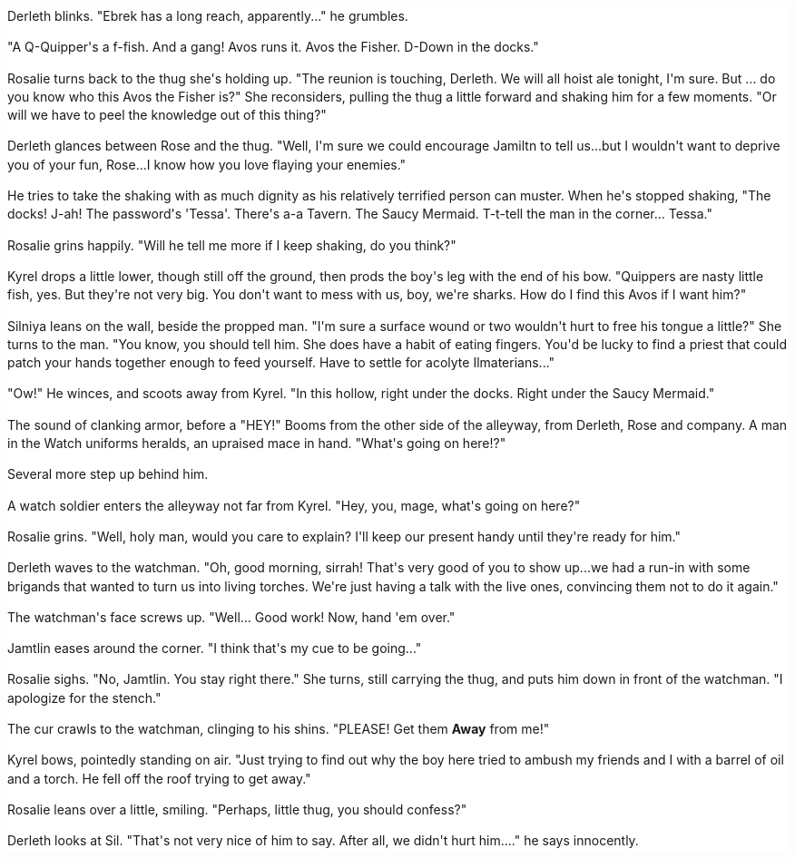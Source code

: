 Derleth blinks. "Ebrek has a long reach, apparently..." he grumbles.

"A Q-Quipper's a f-fish. And a gang! Avos runs it. Avos the Fisher. D-Down in the docks."

Rosalie turns back to the thug she's holding up. "The reunion is touching, Derleth. We will all hoist ale tonight, I'm sure. But ... do you know who this Avos the Fisher is?" She reconsiders, pulling the thug a little forward and shaking him for a few moments. "Or will we have to peel the knowledge out of this thing?"

Derleth glances between Rose and the thug. "Well, I'm sure we could encourage Jamiltn to tell us...but I wouldn't want to deprive you of your fun, Rose...I know how you love flaying your enemies."

He tries to take the shaking with as much dignity as his relatively terrified person can muster. When he's stopped shaking, "The docks! J-ah! The password's 'Tessa'. There's a-a Tavern. The Saucy Mermaid. T-t-tell the man in the corner... Tessa."

Rosalie grins happily. "Will he tell me more if I keep shaking, do you think?"

Kyrel drops a little lower, though still off the ground, then prods the boy's leg with the end of his bow. "Quippers are nasty little fish, yes. But they're not very big. You don't want to mess with us, boy, we're sharks. How do I find this Avos if I want him?"

Silniya leans on the wall, beside the propped man. "I'm sure a surface wound or two wouldn't hurt to free his tongue a little?" She turns to the man. "You know, you should tell him. She does have a habit of eating fingers. You'd be lucky to find a priest that could patch your hands together enough to feed yourself. Have to settle for acolyte Ilmaterians..."

"Ow!" He winces, and scoots away from Kyrel. "In this hollow, right under the docks. Right under the Saucy Mermaid."

The sound of clanking armor, before a "HEY!" Booms from the other side of the alleyway, from Derleth, Rose and company. A man in the Watch uniforms heralds, an upraised mace in hand. "What's going on here!?"

Several more step up behind him.

A watch soldier enters the alleyway not far from Kyrel. "Hey, you, mage, what's going on here?"

Rosalie grins. "Well, holy man, would you care to explain? I'll keep our present handy until they're ready for him."

Derleth waves to the watchman. "Oh, good morning, sirrah! That's very good of you to show up...we had a run-in with some brigands that wanted to turn us into living torches. We're just having a talk with the live ones, convincing them not to do it again."

The watchman's face screws up. "Well... Good work! Now, hand 'em over."

Jamtlin eases around the corner. "I think that's my cue to be going..."

Rosalie sighs. "No, Jamtlin. You stay right there." She turns, still carrying the thug, and puts him down in front of the watchman. "I apologize for the stench."

The cur crawls to the watchman, clinging to his shins. "PLEASE! Get them **Away** from me!"

Kyrel bows, pointedly standing on air. "Just trying to find out why the boy here tried to ambush my friends and I with a barrel of oil and a torch. He fell off the roof trying to get away."

Rosalie leans over a little, smiling. "Perhaps, little thug, you should confess?"

Derleth looks at Sil. "That's not very nice of him to say. After all, we didn't hurt him...." he says innocently.
